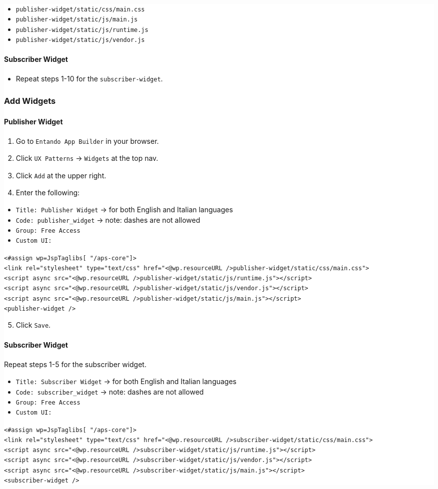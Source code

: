 - `publisher-widget/static/css/main.css`
- `publisher-widget/static/js/main.js`
- `publisher-widget/static/js/runtime.js`
- `publisher-widget/static/js/vendor.js`

#### Subscriber Widget

- Repeat steps 1-10 for the `subscriber-widget`.

### Add Widgets

#### Publisher Widget

1. Go to `Entando App Builder` in your browser.

2. Click `UX Patterns` → `Widgets` at the top nav.

3. Click `Add` at the upper right.

4. Enter the following:

- `Title: Publisher Widget` → for both English and Italian languages
- `Code: publisher_widget` → note: dashes are not allowed
- `Group: Free Access`
- `Custom UI:`

``` ftl
<#assign wp=JspTaglibs[ "/aps-core"]>
<link rel="stylesheet" type="text/css" href="<@wp.resourceURL />publisher-widget/static/css/main.css">
<script async src="<@wp.resourceURL />publisher-widget/static/js/runtime.js"></script>
<script async src="<@wp.resourceURL />publisher-widget/static/js/vendor.js"></script>
<script async src="<@wp.resourceURL />publisher-widget/static/js/main.js"></script>
<publisher-widget />
```

5. Click `Save`.

#### Subscriber Widget

Repeat steps 1-5 for the subscriber widget.

- `Title: Subscriber Widget` → for both English and Italian languages
- `Code: subscriber_widget` → note: dashes are not allowed
- `Group: Free Access`
- `Custom UI:`

``` ftl
<#assign wp=JspTaglibs[ "/aps-core"]>
<link rel="stylesheet" type="text/css" href="<@wp.resourceURL />subscriber-widget/static/css/main.css">
<script async src="<@wp.resourceURL />subscriber-widget/static/js/runtime.js"></script>
<script async src="<@wp.resourceURL />subscriber-widget/static/js/vendor.js"></script>
<script async src="<@wp.resourceURL />subscriber-widget/static/js/main.js"></script>
<subscriber-widget />
```
